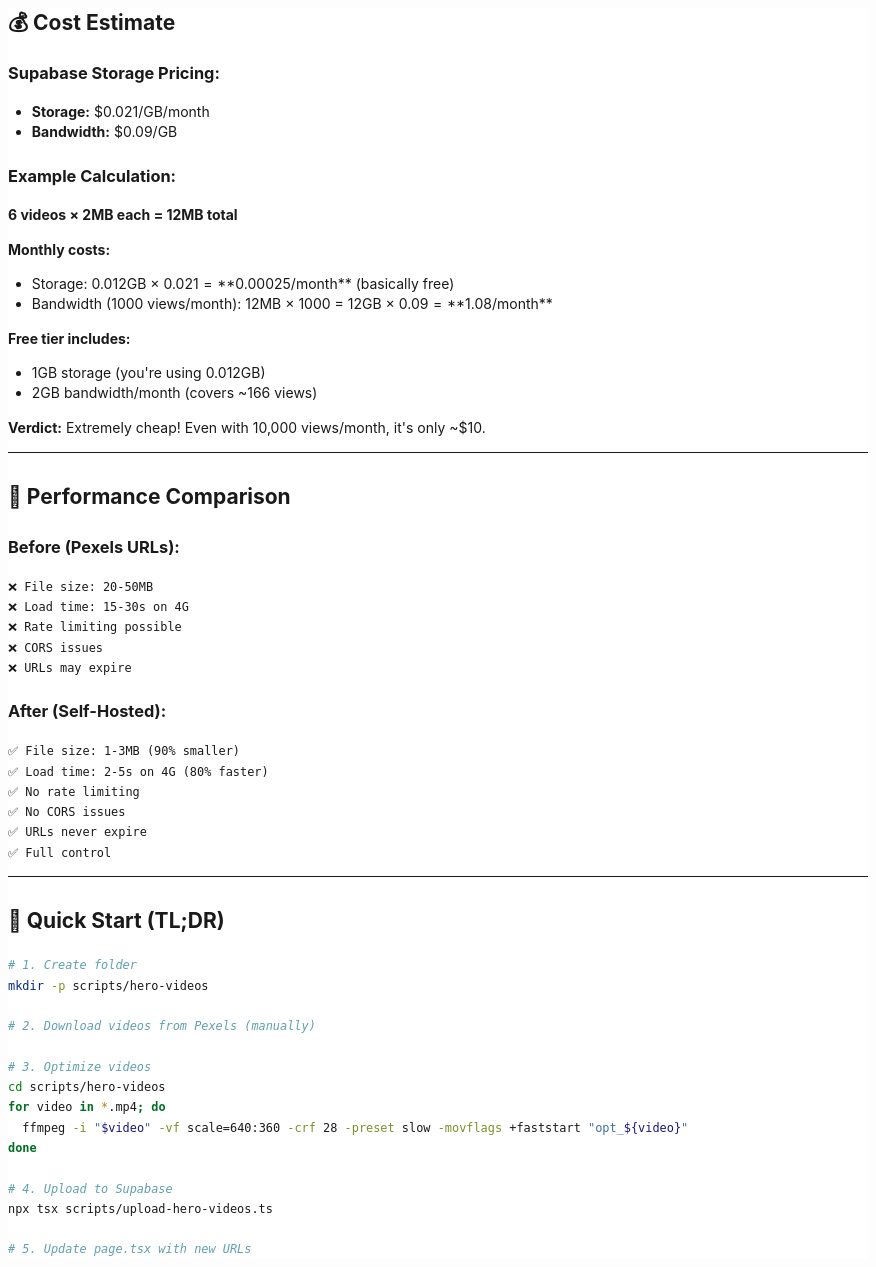 
## 💰 Cost Estimate

### **Supabase Storage Pricing:**

- **Storage:** $0.021/GB/month
- **Bandwidth:** $0.09/GB

### **Example Calculation:**

**6 videos × 2MB each = 12MB total**

**Monthly costs:**
- Storage: 0.012GB × $0.021 = **$0.00025/month** (basically free)
- Bandwidth (1000 views/month): 12MB × 1000 = 12GB × $0.09 = **$1.08/month**

**Free tier includes:**
- 1GB storage (you're using 0.012GB)
- 2GB bandwidth/month (covers ~166 views)

**Verdict:** Extremely cheap! Even with 10,000 views/month, it's only ~$10.

---

## 🚀 Performance Comparison

### **Before (Pexels URLs):**
```
❌ File size: 20-50MB
❌ Load time: 15-30s on 4G
❌ Rate limiting possible
❌ CORS issues
❌ URLs may expire
```

### **After (Self-Hosted):**
```
✅ File size: 1-3MB (90% smaller)
✅ Load time: 2-5s on 4G (80% faster)
✅ No rate limiting
✅ No CORS issues
✅ URLs never expire
✅ Full control
```

---

## 🎯 Quick Start (TL;DR)

```bash
# 1. Create folder
mkdir -p scripts/hero-videos

# 2. Download videos from Pexels (manually)

# 3. Optimize videos
cd scripts/hero-videos
for video in *.mp4; do
  ffmpeg -i "$video" -vf scale=640:360 -crf 28 -preset slow -movflags +faststart "opt_${video}"
done

# 4. Upload to Supabase
npx tsx scripts/upload-hero-videos.ts

# 5. Update page.tsx with new URLs
```